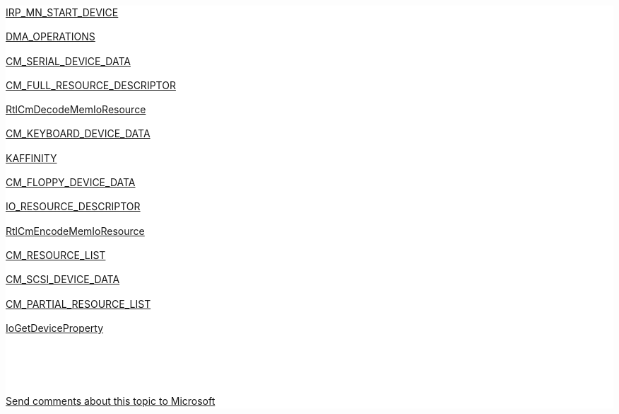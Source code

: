 
<a href="https://msdn.microsoft.com/library/windows/hardware/ff551749">IRP_MN_START_DEVICE</a>



<a href="..\wdm\ns-wdm-_dma_operations.md">DMA_OPERATIONS</a>



<a href="..\wdm\ns-wdm-_cm_serial_device_data.md">CM_SERIAL_DEVICE_DATA</a>



<a href="..\wudfwdm\ns-wudfwdm-_cm_full_resource_descriptor.md">CM_FULL_RESOURCE_DESCRIPTOR</a>



<a href="..\wdm\nf-wdm-rtlcmdecodememioresource.md">RtlCmDecodeMemIoResource</a>



<a href="..\wdm\ns-wdm-_cm_keyboard_device_data.md">CM_KEYBOARD_DEVICE_DATA</a>



<a href="https://msdn.microsoft.com/library/windows/hardware/ff551830">KAFFINITY</a>



<a href="..\wdm\ns-wdm-_cm_floppy_device_data.md">CM_FLOPPY_DEVICE_DATA</a>



<a href="..\wdm\ns-wdm-_io_resource_descriptor.md">IO_RESOURCE_DESCRIPTOR</a>



<a href="..\wdm\nf-wdm-rtlcmencodememioresource.md">RtlCmEncodeMemIoResource</a>



<a href="..\wudfwdm\ns-wudfwdm-_cm_resource_list.md">CM_RESOURCE_LIST</a>



<a href="..\wdm\ns-wdm-_cm_scsi_device_data.md">CM_SCSI_DEVICE_DATA</a>



<a href="..\wudfwdm\ns-wudfwdm-_cm_partial_resource_list.md">CM_PARTIAL_RESOURCE_LIST</a>



<a href="..\wdm\nf-wdm-iogetdeviceproperty.md">IoGetDeviceProperty</a>



 

 

<a href="mailto:wsddocfb@microsoft.com?subject=Documentation%20feedback [kernel\kernel]:%20CM_PARTIAL_RESOURCE_DESCRIPTOR structure%20 RELEASE:%20(2/24/2018)&amp;body=%0A%0APRIVACY STATEMENT%0A%0AWe use your feedback to improve the documentation. We don't use your email address for any other purpose, and we'll remove your email address from our system after the issue that you're reporting is fixed. While we're working to fix this issue, we might send you an email message to ask for more info. Later, we might also send you an email message to let you know that we've addressed your feedback.%0A%0AFor more info about Microsoft's privacy policy, see http://privacy.microsoft.com/en-us/default.aspx." title="Send comments about this topic to Microsoft">Send comments about this topic to Microsoft</a>

